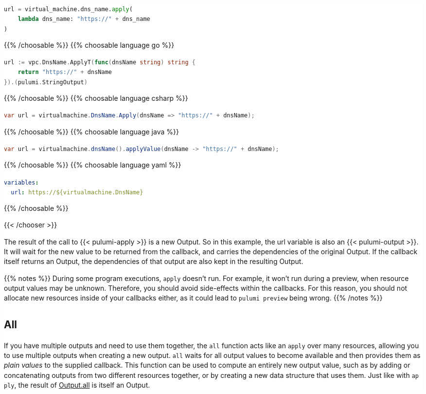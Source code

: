 ```python
url = virtual_machine.dns_name.apply(
    lambda dns_name: "https://" + dns_name
)
```

{{% /choosable %}}
{{% choosable language go %}}

```go
url := vpc.DnsName.ApplyT(func(dnsName string) string {
    return "https://" + dnsName
}).(pulumi.StringOutput)
```

{{% /choosable %}}
{{% choosable language csharp %}}

```csharp
var url = virtualmachine.DnsName.Apply(dnsName => "https://" + dnsName);
```

{{% /choosable %}}
{{% choosable language java %}}

```java
var url = virtualmachine.dnsName().applyValue(dnsName -> "https://" + dnsName);
```

{{% /choosable %}}
{{% choosable language yaml %}}

```yaml
variables:
  url: https://${virtualmachine.DnsName}
```

{{% /choosable %}}

{{< /chooser >}}

The result of the call to {{< pulumi-apply >}} is a new Output<T>. So in this example, the url variable is also an {{< pulumi-output >}}. It will wait for the new value to be returned from the callback, and carries the dependencies of the original Output<T>. If the callback itself returns an Output<T>, the dependencies of that output are also kept in the resulting Output<T>.

{{% notes %}}
During some program executions, `apply` doesn’t run. For example, it won’t run during a preview, when resource output values may be unknown. Therefore, you should avoid side-effects within the callbacks. For this reason, you should not allocate new resources inside of your callbacks either, as it could lead to `pulumi preview` being wrong.
{{% /notes %}}

## All

If you have multiple outputs and need to use them together, the `all` function acts like an `apply` over many resources, allowing you to use multiple outputs when creating a new output. `all` waits for all output values to become available and then provides them as _plain values_ to the supplied callback. This function can be used to compute an entirely new output value, such as by adding or concatenating outputs from two different resources together, or by creating a new data structure that uses them. Just like with `apply`, the result of [Output.all](/docs/reference/pkg/python/pulumi#pulumi.Output.all) is itself an Output<T>.
